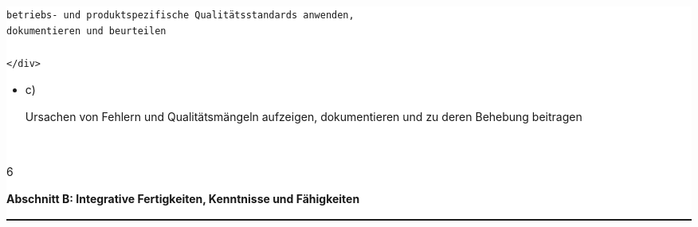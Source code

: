     betriebs- und produktspezifische Qualitätsstandards anwenden,
    dokumentieren und beurteilen
    
    </div>

  - c)
    
    <div>
    
    Ursachen von Fehlern und Qualitätsmängeln aufzeigen, dokumentieren
    und zu deren Behebung beitragen
    
    </div>

</td>

<td style="border-right: 0.5pt solid ; " align="center" valign="top" charoff="50">

 

</td>

<td style align="center" valign="middle" charoff="50">

6

</td>

</tr>

</tbody>

</table>

<div class="jurAbsatz">

<span style=";font-weight:bold">Abschnitt B: Integrative Fertigkeiten,
Kenntnisse und Fähigkeiten</span>

</div>

<table width="100%" style="border-collapse: collapse;border-top: 0.5pt solid ; border-bottom: 0.5pt solid ; border-left: 0.5pt solid ; border-right: 0.5pt solid ; ">

<colgroup>

<col align="center" width="4%">

</col>

<col align="left" width="22%">

</col>

<col align="left" width="54%">

</col>

<col align="center" width="10%">

</col>

<col align="center" width="10%">

</col>
